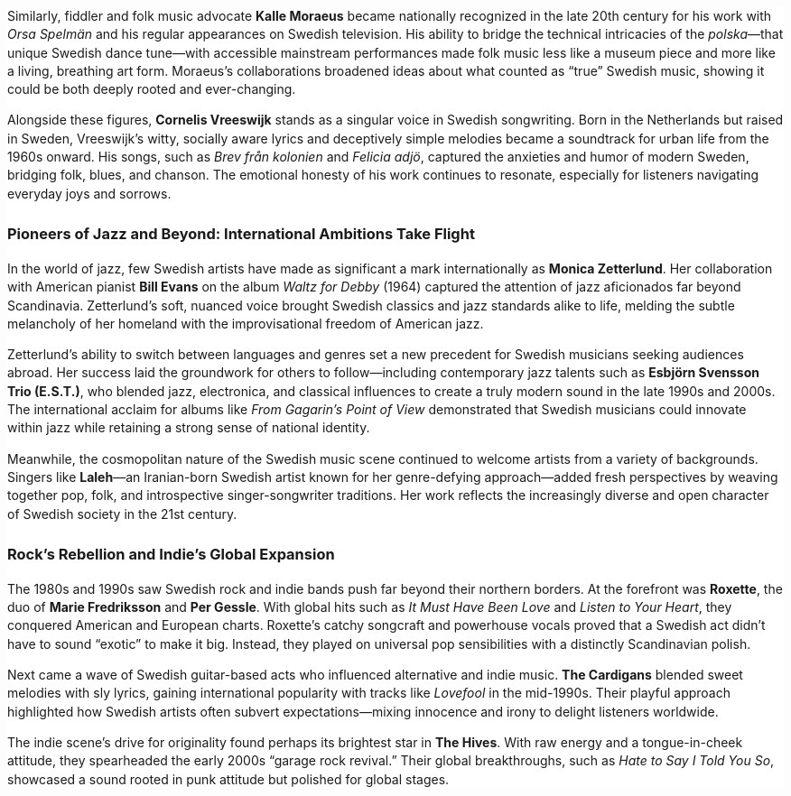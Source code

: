 Similarly, fiddler and folk music advocate **Kalle Moraeus** became nationally recognized in the
late 20th century for his work with _Orsa Spelmän_ and his regular appearances on Swedish
television. His ability to bridge the technical intricacies of the _polska_—that unique Swedish
dance tune—with accessible mainstream performances made folk music less like a museum piece and more
like a living, breathing art form. Moraeus’s collaborations broadened ideas about what counted as
“true” Swedish music, showing it could be both deeply rooted and ever-changing.

Alongside these figures, **Cornelis Vreeswijk** stands as a singular voice in Swedish songwriting.
Born in the Netherlands but raised in Sweden, Vreeswijk’s witty, socially aware lyrics and
deceptively simple melodies became a soundtrack for urban life from the 1960s onward. His songs,
such as _Brev från kolonien_ and _Felicia adjö_, captured the anxieties and humor of modern Sweden,
bridging folk, blues, and chanson. The emotional honesty of his work continues to resonate,
especially for listeners navigating everyday joys and sorrows.

### Pioneers of Jazz and Beyond: International Ambitions Take Flight

In the world of jazz, few Swedish artists have made as significant a mark internationally as
**Monica Zetterlund**. Her collaboration with American pianist **Bill Evans** on the album _Waltz
for Debby_ (1964) captured the attention of jazz aficionados far beyond Scandinavia. Zetterlund’s
soft, nuanced voice brought Swedish classics and jazz standards alike to life, melding the subtle
melancholy of her homeland with the improvisational freedom of American jazz.

Zetterlund’s ability to switch between languages and genres set a new precedent for Swedish
musicians seeking audiences abroad. Her success laid the groundwork for others to follow—including
contemporary jazz talents such as **Esbjörn Svensson Trio (E.S.T.)**, who blended jazz, electronica,
and classical influences to create a truly modern sound in the late 1990s and 2000s. The
international acclaim for albums like _From Gagarin’s Point of View_ demonstrated that Swedish
musicians could innovate within jazz while retaining a strong sense of national identity.

Meanwhile, the cosmopolitan nature of the Swedish music scene continued to welcome artists from a
variety of backgrounds. Singers like **Laleh**—an Iranian-born Swedish artist known for her
genre-defying approach—added fresh perspectives by weaving together pop, folk, and introspective
singer-songwriter traditions. Her work reflects the increasingly diverse and open character of
Swedish society in the 21st century.

### Rock’s Rebellion and Indie’s Global Expansion

The 1980s and 1990s saw Swedish rock and indie bands push far beyond their northern borders. At the
forefront was **Roxette**, the duo of **Marie Fredriksson** and **Per Gessle**. With global hits
such as _It Must Have Been Love_ and _Listen to Your Heart_, they conquered American and European
charts. Roxette’s catchy songcraft and powerhouse vocals proved that a Swedish act didn’t have to
sound “exotic” to make it big. Instead, they played on universal pop sensibilities with a distinctly
Scandinavian polish.

Next came a wave of Swedish guitar-based acts who influenced alternative and indie music. **The
Cardigans** blended sweet melodies with sly lyrics, gaining international popularity with tracks
like _Lovefool_ in the mid-1990s. Their playful approach highlighted how Swedish artists often
subvert expectations—mixing innocence and irony to delight listeners worldwide.

The indie scene’s drive for originality found perhaps its brightest star in **The Hives**. With raw
energy and a tongue-in-cheek attitude, they spearheaded the early 2000s “garage rock revival.” Their
global breakthroughs, such as _Hate to Say I Told You So_, showcased a sound rooted in punk attitude
but polished for global stages.
